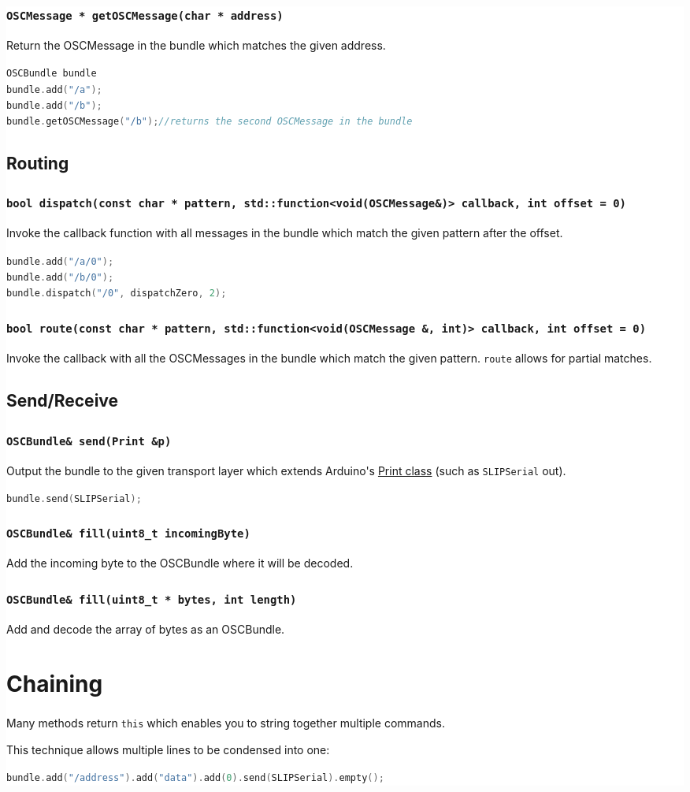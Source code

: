 ### `OSCMessage * getOSCMessage(char * address)`

Return the OSCMessage in the bundle which matches the given address. 

```C++
OSCBundle bundle
bundle.add("/a");
bundle.add("/b");
bundle.getOSCMessage("/b");//returns the second OSCMessage in the bundle
```


## Routing

### `bool dispatch(const char * pattern, std::function<void(OSCMessage&)> callback, int offset = 0)`

Invoke the callback function with all messages in the bundle which match the given pattern after the offset. 

```C++
bundle.add("/a/0");
bundle.add("/b/0");
bundle.dispatch("/0", dispatchZero, 2);
```

### `bool route(const char * pattern, std::function<void(OSCMessage &, int)> callback, int offset = 0)`

Invoke the callback with all the OSCMessages in the bundle which match the given pattern. `route` allows for partial matches. 



## Send/Receive

### `OSCBundle& send(Print &p)`

Output the bundle to the given transport layer which extends Arduino's [Print class](http://playground.arduino.cc/Code/Printclass) (such as `SLIPSerial` out). 

```C++
bundle.send(SLIPSerial);
```

### `OSCBundle& fill(uint8_t incomingByte)`

Add the incoming byte to the OSCBundle where it will be decoded. 

### `OSCBundle& fill(uint8_t * bytes, int length)`

Add and decode the array of bytes as an OSCBundle. 



# Chaining

Many methods return `this` which enables you to string together multiple commands. 

This technique allows multiple lines to be condensed into one:

```C++
bundle.add("/address").add("data").add(0).send(SLIPSerial).empty();
```
